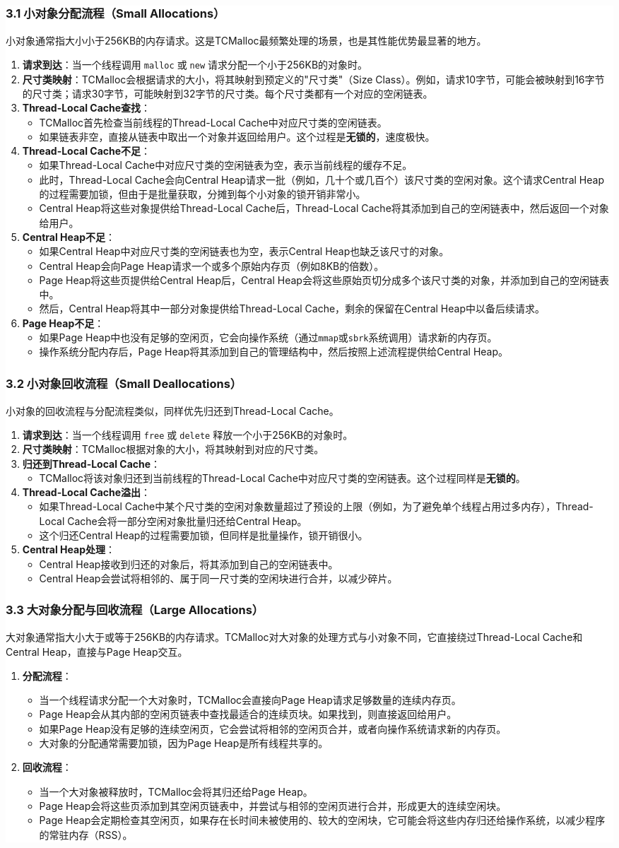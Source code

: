 ### 3.1 小对象分配流程（Small Allocations）

小对象通常指大小小于256KB的内存请求。这是TCMalloc最频繁处理的场景，也是其性能优势最显著的地方。

1.  **请求到达**：当一个线程调用 `malloc` 或 `new` 请求分配一个小于256KB的对象时。
2.  **尺寸类映射**：TCMalloc会根据请求的大小，将其映射到预定义的"尺寸类"（Size Class）。例如，请求10字节，可能会被映射到16字节的尺寸类；请求30字节，可能映射到32字节的尺寸类。每个尺寸类都有一个对应的空闲链表。
3.  **Thread-Local Cache查找**：
    *   TCMalloc首先检查当前线程的Thread-Local Cache中对应尺寸类的空闲链表。
    *   如果链表非空，直接从链表中取出一个对象并返回给用户。这个过程是**无锁的**，速度极快。
4.  **Thread-Local Cache不足**：
    *   如果Thread-Local Cache中对应尺寸类的空闲链表为空，表示当前线程的缓存不足。
    *   此时，Thread-Local Cache会向Central Heap请求一批（例如，几十个或几百个）该尺寸类的空闲对象。这个请求Central Heap的过程需要加锁，但由于是批量获取，分摊到每个小对象的锁开销非常小。
    *   Central Heap将这些对象提供给Thread-Local Cache后，Thread-Local Cache将其添加到自己的空闲链表中，然后返回一个对象给用户。
5.  **Central Heap不足**：
    *   如果Central Heap中对应尺寸类的空闲链表也为空，表示Central Heap也缺乏该尺寸的对象。
    *   Central Heap会向Page Heap请求一个或多个原始内存页（例如8KB的倍数）。
    *   Page Heap将这些页提供给Central Heap后，Central Heap会将这些原始页切分成多个该尺寸类的对象，并添加到自己的空闲链表中。
    *   然后，Central Heap将其中一部分对象提供给Thread-Local Cache，剩余的保留在Central Heap中以备后续请求。
6.  **Page Heap不足**：
    *   如果Page Heap中也没有足够的空闲页，它会向操作系统（通过`mmap`或`sbrk`系统调用）请求新的内存页。
    *   操作系统分配内存后，Page Heap将其添加到自己的管理结构中，然后按照上述流程提供给Central Heap。

### 3.2 小对象回收流程（Small Deallocations）

小对象的回收流程与分配流程类似，同样优先归还到Thread-Local Cache。

1.  **请求到达**：当一个线程调用 `free` 或 `delete` 释放一个小于256KB的对象时。
2.  **尺寸类映射**：TCMalloc根据对象的大小，将其映射到对应的尺寸类。
3.  **归还到Thread-Local Cache**：
    *   TCMalloc将该对象归还到当前线程的Thread-Local Cache中对应尺寸类的空闲链表。这个过程同样是**无锁的**。
4.  **Thread-Local Cache溢出**：
    *   如果Thread-Local Cache中某个尺寸类的空闲对象数量超过了预设的上限（例如，为了避免单个线程占用过多内存），Thread-Local Cache会将一部分空闲对象批量归还给Central Heap。
    *   这个归还Central Heap的过程需要加锁，但同样是批量操作，锁开销很小。
5.  **Central Heap处理**：
    *   Central Heap接收到归还的对象后，将其添加到自己的空闲链表中。
    *   Central Heap会尝试将相邻的、属于同一尺寸类的空闲块进行合并，以减少碎片。

### 3.3 大对象分配与回收流程（Large Allocations）

大对象通常指大小大于或等于256KB的内存请求。TCMalloc对大对象的处理方式与小对象不同，它直接绕过Thread-Local Cache和Central Heap，直接与Page Heap交互。

1.  **分配流程**：
    *   当一个线程请求分配一个大对象时，TCMalloc会直接向Page Heap请求足够数量的连续内存页。
    *   Page Heap会从其内部的空闲页链表中查找最适合的连续页块。如果找到，则直接返回给用户。
    *   如果Page Heap没有足够的连续空闲页，它会尝试将相邻的空闲页合并，或者向操作系统请求新的内存页。
    *   大对象的分配通常需要加锁，因为Page Heap是所有线程共享的。

2.  **回收流程**：
    *   当一个大对象被释放时，TCMalloc会将其归还给Page Heap。
    *   Page Heap会将这些页添加到其空闲页链表中，并尝试与相邻的空闲页进行合并，形成更大的连续空闲块。
    *   Page Heap会定期检查其空闲页，如果存在长时间未被使用的、较大的空闲块，它可能会将这些内存归还给操作系统，以减少程序的常驻内存（RSS）。
